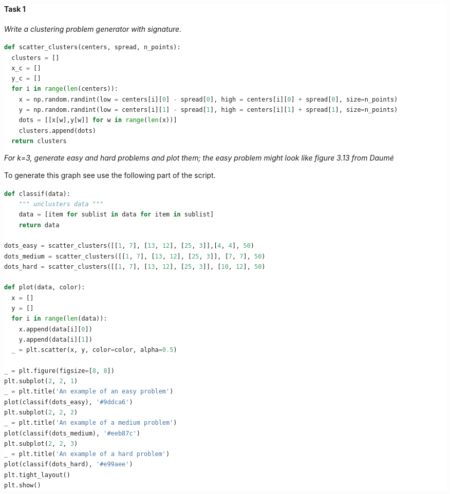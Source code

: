 #### Task 1
*Write a clustering problem generator with signature.*
 
```python
def scatter_clusters(centers, spread, n_points):
  clusters = []
  x_c = []
  y_c = []
  for i in range(len(centers)):
    x = np.random.randint(low = centers[i][0] - spread[0], high = centers[i][0] + spread[0], size=n_points)
    y = np.random.randint(low = centers[i][1] - spread[1], high = centers[i][1] + spread[1], size=n_points)
    dots = [[x[w],y[w]] for w in range(len(x))]
    clusters.append(dots)    
  return clusters
  ```

*For k=3, generate easy and hard problems and plot them; the easy problem might look like figure 3.13 from Daumé*

To generate this graph see use the following part of the script.
```python
def classif(data):
	""" unclusters data """
	data = [item for sublist in data for item in sublist]
	return data

dots_easy = scatter_clusters([[1, 7], [13, 12], [25, 3]],[4, 4], 50)
dots_medium = scatter_clusters([[1, 7], [13, 12], [25, 3]], [7, 7], 50)
dots_hard = scatter_clusters([[1, 7], [13, 12], [25, 3]], [10, 12], 50)

def plot(data, color):
  x = []
  y = []
  for i in range(len(data)):
    x.append(data[i][0])
    y.append(data[i][1])
  _ = plt.scatter(x, y, color=color, alpha=0.5)

_ = plt.figure(figsize=[8, 8])
plt.subplot(2, 2, 1)
_ = plt.title('An example of an easy problem')
plot(classif(dots_easy), '#9ddca6')
plt.subplot(2, 2, 2)
_ = plt.title('An example of a medium problem')
plot(classif(dots_medium), '#eeb87c')
plt.subplot(2, 2, 3)
_ = plt.title('An example of a hard problem')
plot(classif(dots_hard), '#e99aee')
plt.tight_layout()
plt.show()
```
